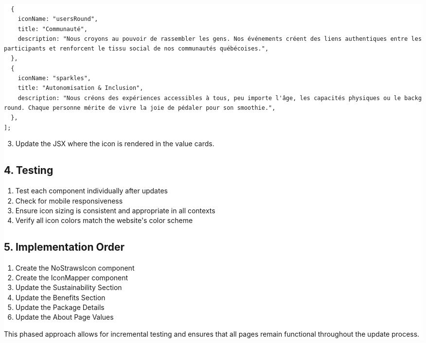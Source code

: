 ```tsx
  {
    iconName: "usersRound",
    title: "Communauté",
    description: "Nous croyons au pouvoir de rassembler les gens. Nos événements créent des liens authentiques entre les participants et renforcent le tissu social de nos communautés québécoises.",
  },
  {
    iconName: "sparkles",
    title: "Autonomisation & Inclusion",
    description: "Nous créons des expériences accessibles à tous, peu importe l'âge, les capacités physiques ou le background. Chaque personne mérite de vivre la joie de pédaler pour son smoothie.",
  },
];
```

3. Update the JSX where the icon is rendered in the value cards.

## 4. Testing

1. Test each component individually after updates
2. Check for mobile responsiveness
3. Ensure icon sizing is consistent and appropriate in all contexts
4. Verify all icon colors match the website's color scheme

## 5. Implementation Order

1. Create the NoStrawsIcon component
2. Create the IconMapper component
3. Update the Sustainability Section
4. Update the Benefits Section
5. Update the Package Details
6. Update the About Page Values

This phased approach allows for incremental testing and ensures that all pages remain functional throughout the update process.